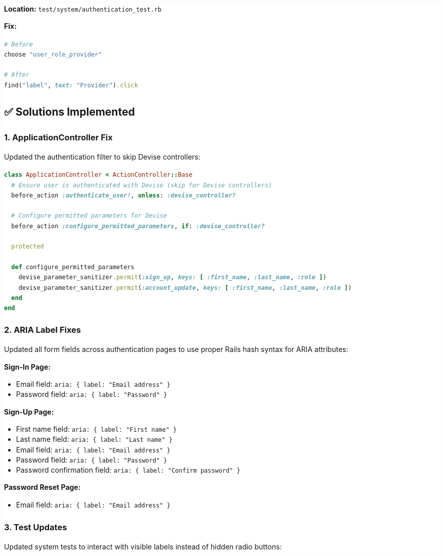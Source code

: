**Location:** `test/system/authentication_test.rb`

**Fix:**
```ruby
# Before
choose "user_role_provider"

# After
find("label", text: "Provider").click
```

## ✅ Solutions Implemented

### 1. ApplicationController Fix
Updated the authentication filter to skip Devise controllers:

```ruby
class ApplicationController < ActionController::Base
  # Ensure user is authenticated with Devise (skip for Devise controllers)
  before_action :authenticate_user!, unless: :devise_controller?
  
  # Configure permitted parameters for Devise
  before_action :configure_permitted_parameters, if: :devise_controller?
  
  protected
  
  def configure_permitted_parameters
    devise_parameter_sanitizer.permit(:sign_up, keys: [ :first_name, :last_name, :role ])
    devise_parameter_sanitizer.permit(:account_update, keys: [ :first_name, :last_name, :role ])
  end
end
```

### 2. ARIA Label Fixes
Updated all form fields across authentication pages to use proper Rails hash syntax for ARIA attributes:

**Sign-In Page:**
- Email field: `aria: { label: "Email address" }`
- Password field: `aria: { label: "Password" }`

**Sign-Up Page:**
- First name field: `aria: { label: "First name" }`
- Last name field: `aria: { label: "Last name" }`
- Email field: `aria: { label: "Email address" }`
- Password field: `aria: { label: "Password" }`
- Password confirmation field: `aria: { label: "Confirm password" }`

**Password Reset Page:**
- Email field: `aria: { label: "Email address" }`

### 3. Test Updates
Updated system tests to interact with visible labels instead of hidden radio buttons:
